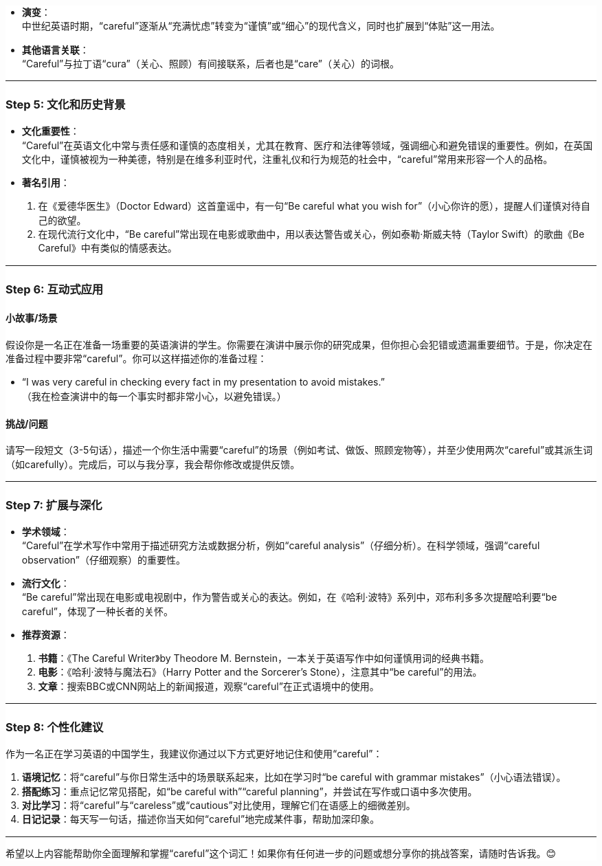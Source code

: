 - **演变**：  
  中世纪英语时期，“careful”逐渐从“充满忧虑”转变为“谨慎”或“细心”的现代含义，同时也扩展到“体贴”这一用法。

- **其他语言关联**：  
  “Careful”与拉丁语“cura”（关心、照顾）有间接联系，后者也是“care”（关心）的词根。

---

### Step 5: 文化和历史背景

- **文化重要性**：  
  “Careful”在英语文化中常与责任感和谨慎的态度相关，尤其在教育、医疗和法律等领域，强调细心和避免错误的重要性。例如，在英国文化中，谨慎被视为一种美德，特别是在维多利亚时代，注重礼仪和行为规范的社会中，“careful”常用来形容一个人的品格。

- **著名引用**：  
  1. 在《爱德华医生》（Doctor Edward）这首童谣中，有一句“Be careful what you wish for”（小心你许的愿），提醒人们谨慎对待自己的欲望。  
  2. 在现代流行文化中，“Be careful”常出现在电影或歌曲中，用以表达警告或关心，例如泰勒·斯威夫特（Taylor Swift）的歌曲《Be Careful》中有类似的情感表达。

---

### Step 6: 互动式应用

#### 小故事/场景
假设你是一名正在准备一场重要的英语演讲的学生。你需要在演讲中展示你的研究成果，但你担心会犯错或遗漏重要细节。于是，你决定在准备过程中要非常“careful”。你可以这样描述你的准备过程：  
- “I was very careful in checking every fact in my presentation to avoid mistakes.”  
  （我在检查演讲中的每一个事实时都非常小心，以避免错误。）

#### 挑战/问题
请写一段短文（3-5句话），描述一个你生活中需要“careful”的场景（例如考试、做饭、照顾宠物等），并至少使用两次“careful”或其派生词（如carefully）。完成后，可以与我分享，我会帮你修改或提供反馈。

---

### Step 7: 扩展与深化

- **学术领域**：  
  “Careful”在学术写作中常用于描述研究方法或数据分析，例如“careful analysis”（仔细分析）。在科学领域，强调“careful observation”（仔细观察）的重要性。

- **流行文化**：  
  “Be careful”常出现在电影或电视剧中，作为警告或关心的表达。例如，在《哈利·波特》系列中，邓布利多多次提醒哈利要“be careful”，体现了一种长者的关怀。

- **推荐资源**：  
  1. **书籍**：《The Careful Writer》by Theodore M. Bernstein，一本关于英语写作中如何谨慎用词的经典书籍。  
  2. **电影**：《哈利·波特与魔法石》（Harry Potter and the Sorcerer’s Stone），注意其中“be careful”的用法。  
  3. **文章**：搜索BBC或CNN网站上的新闻报道，观察“careful”在正式语境中的使用。

---

### Step 8: 个性化建议

作为一名正在学习英语的中国学生，我建议你通过以下方式更好地记住和使用“careful”：  
1. **语境记忆**：将“careful”与你日常生活中的场景联系起来，比如在学习时“be careful with grammar mistakes”（小心语法错误）。  
2. **搭配练习**：重点记忆常见搭配，如“be careful with”“careful planning”，并尝试在写作或口语中多次使用。  
3. **对比学习**：将“careful”与“careless”或“cautious”对比使用，理解它们在语感上的细微差别。  
4. **日记记录**：每天写一句话，描述你当天如何“careful”地完成某件事，帮助加深印象。

---

希望以上内容能帮助你全面理解和掌握“careful”这个词汇！如果你有任何进一步的问题或想分享你的挑战答案，请随时告诉我。😊
